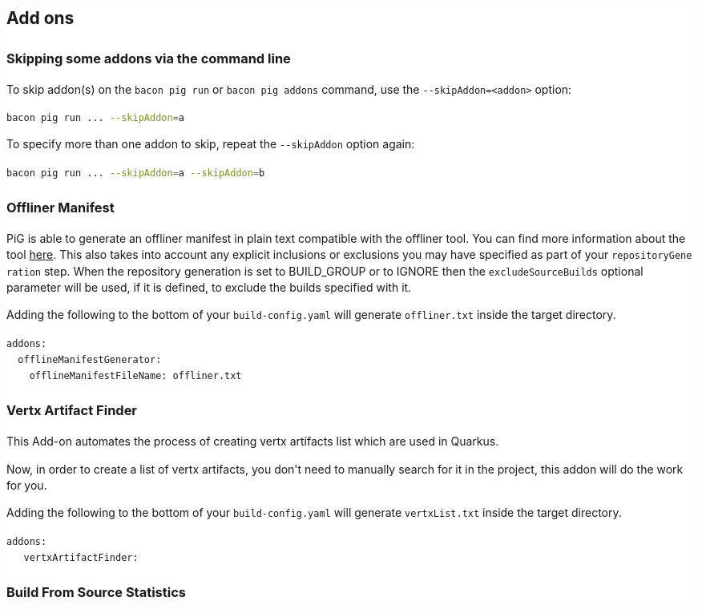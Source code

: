 
## Add ons

### Skipping some addons via the command line
To skip addon(s) on the `bacon pig run` or `bacon pig addons` command, use the `--skipAddon=<addon>` option:

```bash
bacon pig run ... --skipAddon=a
```

To specify more than one addon to skip, repeat the `--skipAddon` option again:

```bash
bacon pig run ... --skipAddon=a --skipAddon=b
```


### Offliner Manifest

PiG is able to generate an offliner manifest in plain text compatible with the offliner tool. 
You can find more information about the tool [here](https://release-engineering.github.io/offliner/). 
This also takes into account any explicit inclusions or exclusions you may have specified as part of your `repositoryGeneration` step.
When the repository generation is set to BUILD_GROUP or to IGNORE then the `excludeSourceBuilds` optional parameter will be used, 
if it is defined, to exclude the builds specified with it.

Adding the following to the bottom of your `build-config.yaml` will generate `offliner.txt` inside the target directory.

```
addons:
  offlineManifestGenerator:
    offlineManifestFileName: offliner.txt

```

### Vertx Artifact Finder

This Add-on automates the process of creating vertx artifacts list which are used in Quarkus. 

Now, in order to create a list of vertx artifacts, you don't need to manually search for it in the project, this addon will do the work for you.

Adding the following to the bottom of your `build-config.yaml` will generate `vertxList.txt` inside the target directory.

```
addons:
   vertxArtifactFinder:

```

### Build From Source Statistics
